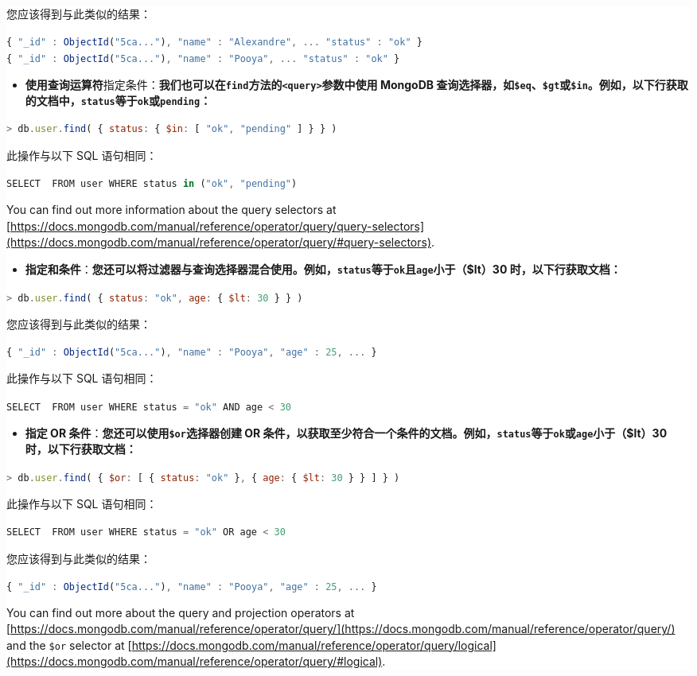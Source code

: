 您应该得到与此类似的结果：

```js
{ "_id" : ObjectId("5ca..."), "name" : "Alexandre", ... "status" : "ok" }
{ "_id" : ObjectId("5ca..."), "name" : "Pooya", ... "status" : "ok" }
```

*   **使用查询运算符**指定条件：**我们也可以在`find`方法的`<query>`参数中使用 MongoDB 查询选择器，如`$eq`、`$gt`或`$in`。例如，以下行获取的文档中，`status`等于`ok`或`pending`：**

```js
> db.user.find( { status: { $in: [ "ok", "pending" ] } } )
```

此操作与以下 SQL 语句相同：

```js
SELECT  FROM user WHERE status in ("ok", "pending")
```

You can find out more information about the query selectors at [https://docs.mongodb.com/manual/reference/operator/query/query-selectors](https://docs.mongodb.com/manual/reference/operator/query/#query-selectors).

*   **指定和条件**：**您还可以将过滤器与查询选择器混合使用。例如，`status`等于`ok`**且`age`小于（$lt）30 时，以下行获取文档：****

```js
> db.user.find( { status: "ok", age: { $lt: 30 } } )
```

您应该得到与此类似的结果：

```js
{ "_id" : ObjectId("5ca..."), "name" : "Pooya", "age" : 25, ... }
```

此操作与以下 SQL 语句相同：

```js
SELECT  FROM user WHERE status = "ok" AND age < 30
```

*   **指定 OR 条件**：**您还可以使用`$or`选择器创建 OR 条件，以获取至少符合一个条件的文档。例如，`status`等于`ok`**或**`age`小于（$lt）30 时，以下行获取文档：**

```js
> db.user.find( { $or: [ { status: "ok" }, { age: { $lt: 30 } } ] } )
```

此操作与以下 SQL 语句相同：

```js
SELECT  FROM user WHERE status = "ok" OR age < 30
```

您应该得到与此类似的结果：

```js
{ "_id" : ObjectId("5ca..."), "name" : "Pooya", "age" : 25, ... }
```

You can find out more about the query and projection operators at [https://docs.mongodb.com/manual/reference/operator/query/](https://docs.mongodb.com/manual/reference/operator/query/) and the `$or` selector at [https://docs.mongodb.com/manual/reference/operator/query/logical](https://docs.mongodb.com/manual/reference/operator/query/#logical).
